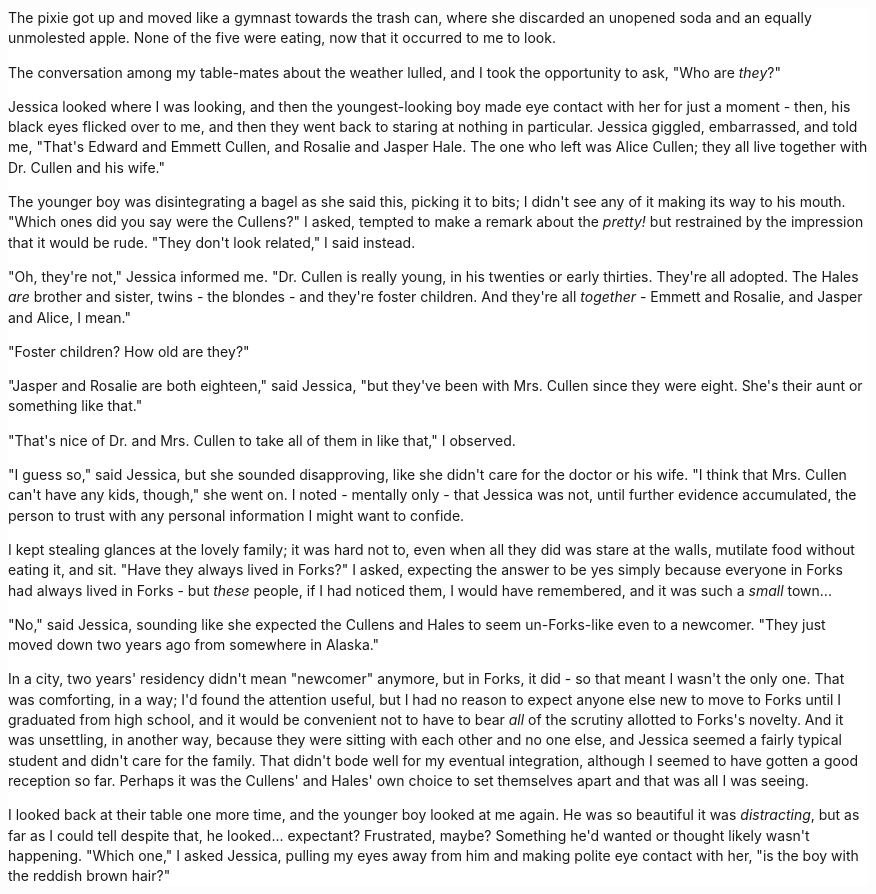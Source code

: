 The pixie got up and moved like a gymnast towards the trash can, where she discarded an unopened soda and an equally unmolested apple.  None of the five were eating, now that it occurred to me to look.
</p><p>
The conversation among my table-mates about the weather lulled, and I took the opportunity to ask, "Who are <i>they</i>?"
</p><p>
Jessica looked where I was looking, and then the youngest-looking boy made eye contact with her for just a moment - then, his black eyes flicked over to me, and then they went back to staring at nothing in particular.  Jessica giggled, embarrassed, and told me, "That's Edward and Emmett Cullen, and Rosalie and Jasper Hale.  The one who left was Alice Cullen; they all live together with Dr. Cullen and his wife."
</p><p>
The younger boy was disintegrating a bagel as she said this, picking it to bits; I didn't see any of it making its way to his mouth.  "Which ones did you say were the Cullens?" I asked, tempted to make a remark about the <i>pretty!</i> but restrained by the impression that it would be rude.  "They don't look related," I said instead.
</p><p>
"Oh, they're not," Jessica informed me.  "Dr. Cullen is really young, in his twenties or early thirties.  They're all adopted.  The Hales <i>are</i> brother and sister, twins - the blondes - and they're foster children.  And they're all <i>together</i> - Emmett and Rosalie, and Jasper and Alice, I mean."
</p><p>
"Foster children?  How old are they?"
</p><p>
"Jasper and Rosalie are both eighteen," said Jessica, "but they've been with Mrs. Cullen since they were eight.  She's their aunt or something like that."
</p><p>
"That's nice of Dr. and Mrs. Cullen to take all of them in like that," I observed.
</p><p>
"I guess so," said Jessica, but she sounded disapproving, like she didn't care for the doctor or his wife.  "I think that Mrs. Cullen can't have any kids, though," she went on.  I noted - mentally only - that Jessica was not, until further evidence accumulated, the person to trust with any personal information I might want to confide.
</p><p>
I kept stealing glances at the lovely family; it was hard not to, even when all they did was stare at the walls, mutilate food without eating it, and sit.  "Have they always lived in Forks?" I asked, expecting the answer to be yes simply because everyone in Forks had always lived in Forks - but <i>these</i> people, if I had noticed them, I would have remembered, and it was such a <i>small</i> town...
</p><p>
"No," said Jessica, sounding like she expected the Cullens and Hales to seem un-Forks-like even to a newcomer.  "They just moved down two years ago from somewhere in Alaska."
</p><p>
In a city, two years' residency didn't mean "newcomer" anymore, but in Forks, it did - so that meant I wasn't the only one.  That was comforting, in a way; I'd found the attention useful, but I had no reason to expect anyone else new to move to Forks until I graduated from high school, and it would be convenient not to have to bear <i>all</i> of the scrutiny allotted to Forks's novelty.  And it was unsettling, in another way, because they were sitting with each other and no one else, and Jessica seemed a fairly typical student and didn't care for the family.  That didn't bode well for my eventual integration, although I seemed to have gotten a good reception so far.  Perhaps it was the Cullens' and Hales' own choice to set themselves apart and that was all I was seeing.
</p><p>
I looked back at their table one more time, and the younger boy looked at me again.  He was so beautiful it was <i>distracting</i>, but as far as I could tell despite that, he looked... expectant?  Frustrated, maybe?  Something he'd wanted or thought likely wasn't happening.  "Which one," I asked Jessica, pulling my eyes away from him and making polite eye contact with her, "is the boy with the reddish brown hair?"
</p><p>